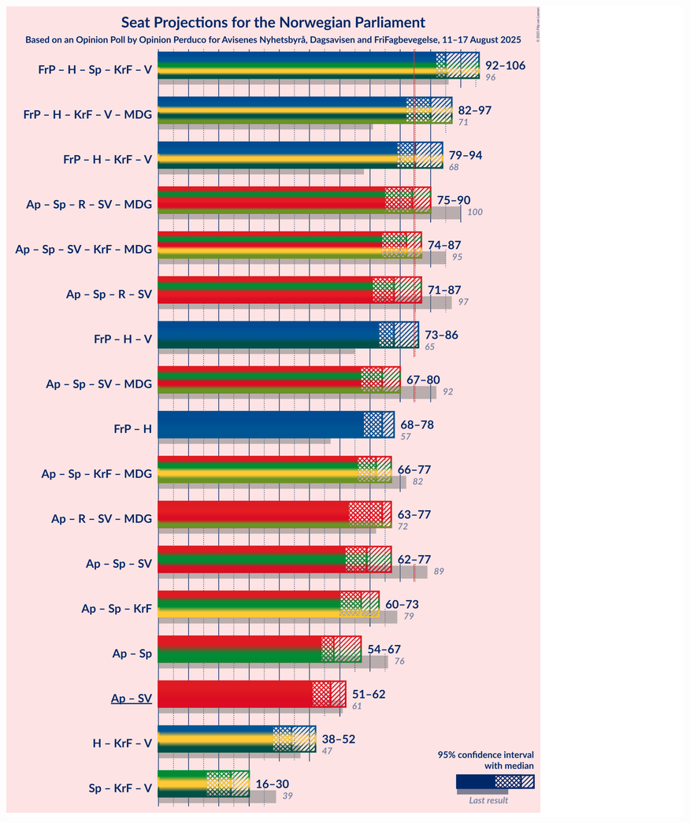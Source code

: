 ![Graph with coalitions seats not yet produced](2025-08-17-OpinionPerduco-coalitions-seats.png "Coalitions Seats")
